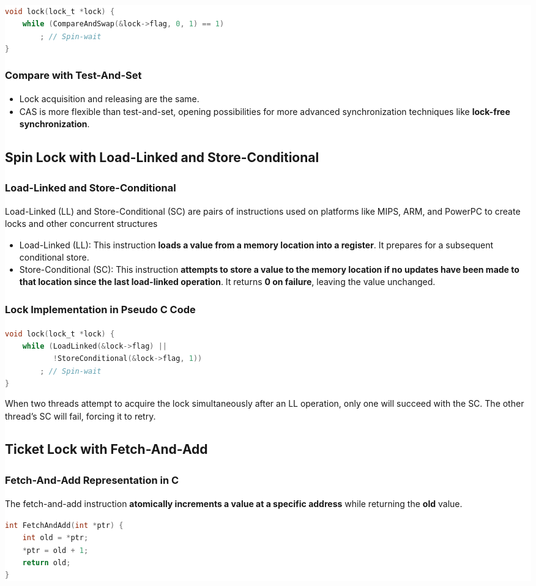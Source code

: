 ```c
void lock(lock_t *lock) {
    while (CompareAndSwap(&lock->flag, 0, 1) == 1)
        ; // Spin-wait
}
```

### Compare with Test-And-Set

- Lock acquisition and releasing are the same.
- CAS is more flexible than test-and-set, opening possibilities for more advanced synchronization techniques like **lock-free synchronization**.

## Spin Lock with Load-Linked and Store-Conditional

### Load-Linked and Store-Conditional

Load-Linked (LL) and Store-Conditional (SC) are pairs of instructions used on platforms like MIPS, ARM, and PowerPC to create locks and other concurrent structures

- Load-Linked (LL): This instruction **loads a value from a memory location into a register**. It prepares for a subsequent conditional store.
- Store-Conditional (SC): This instruction **attempts to store a value to the memory location if no updates have been made to that location since the last load-linked operation**. It returns **0 on failure**, leaving the value unchanged.

### Lock Implementation in Pseudo C Code

```c
void lock(lock_t *lock) {
    while (LoadLinked(&lock->flag) || 
           !StoreConditional(&lock->flag, 1))
        ; // Spin-wait
}
```

When two threads attempt to acquire the lock simultaneously after an LL operation, only one will succeed with the SC. The other thread’s SC will fail, forcing it to retry.

## Ticket Lock with Fetch-And-Add

### Fetch-And-Add Representation in C

The fetch-and-add instruction **atomically increments a value at a specific address** while returning the **old** value.

```c
int FetchAndAdd(int *ptr) {
    int old = *ptr;
    *ptr = old + 1;
    return old;
}
```
